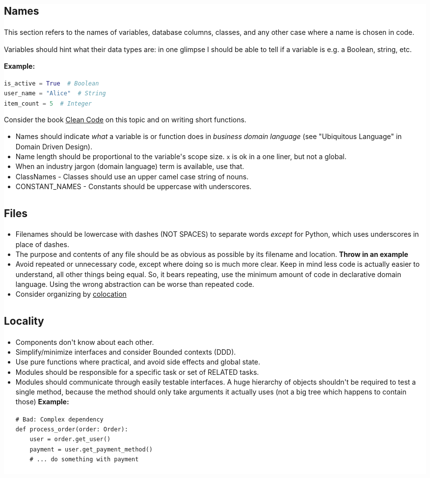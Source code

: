 ## Names

This section refers to the names of variables, database columns, classes, and any other case where a name is chosen in code.

Variables should hint what their data types are: in one glimpse I should be able to tell if a variable is e.g. a Boolean, string, etc.

**Example:**
```python
is_active = True  # Boolean
user_name = "Alice"  # String
item_count = 5  # Integer
```

Consider the book [Clean Code](https://www.oreilly.com/library/view/clean-code/9780136083238/) on
this topic and on writing short functions.

  - Names should indicate *what* a variable is or function does in *business domain language* (see "Ubiquitous Language" in Domain Driven Design).
  - Name length should be proportional to the variable's scope size. `x` is ok in a one liner, but not a global.
  - When an industry jargon (domain language) term is available, use that.
  - ClassNames - Classes should use an upper camel case string of nouns.
  - CONSTANT\_NAMES - Constants should be uppercase with underscores.

## Files

  - Filenames should be lowercase with dashes (NOT SPACES) to separate words *except* for Python, which uses underscores in place of dashes.
  - The purpose and contents of any file should be as obvious as possible by its filename and location. **Throw in an example**
  - Avoid repeated or unnecessary code, except where doing so is much more clear. Keep in mind less code is actually easier to understand, all other things being equal. So, it bears repeating, use the minimum amount of code in declarative domain language. Using the wrong abstraction can be worse than repeated code.
  - Consider organizing by [colocation](https://povio.com/blog/maintainability-with-colocation/)

## Locality

  - Components don't know about each other.
  - Simplify/minimize interfaces and consider Bounded contexts (DDD).
  - Use pure functions where practical, and avoid side effects and global state.
  - Modules should be responsible for a specific task or set of RELATED tasks.
  - Modules should communicate through easily testable interfaces. A huge hierarchy of objects shouldn't be required to test a single method, because the method should only take arguments it actually uses (not a big tree which happens to contain those)
      **Example:**
      ```text
      # Bad: Complex dependency
      def process_order(order: Order):
          user = order.get_user()
          payment = user.get_payment_method()
          # ... do something with payment
      
